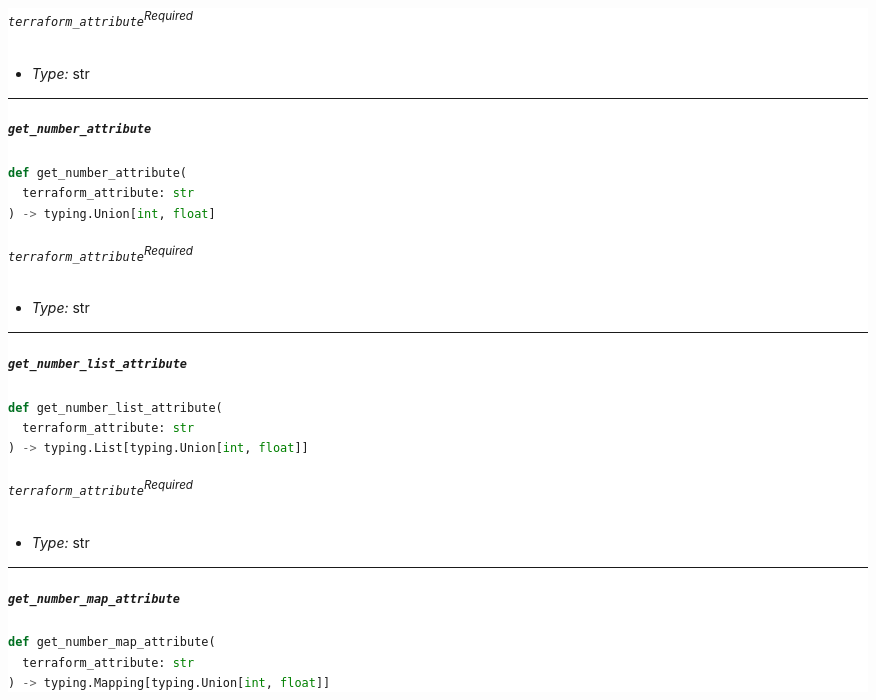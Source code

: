 ###### `terraform_attribute`<sup>Required</sup> <a name="terraform_attribute" id="@cdktf/provider-postgresql.userMapping.UserMapping.getListAttribute.parameter.terraformAttribute"></a>

- *Type:* str

---

##### `get_number_attribute` <a name="get_number_attribute" id="@cdktf/provider-postgresql.userMapping.UserMapping.getNumberAttribute"></a>

```python
def get_number_attribute(
  terraform_attribute: str
) -> typing.Union[int, float]
```

###### `terraform_attribute`<sup>Required</sup> <a name="terraform_attribute" id="@cdktf/provider-postgresql.userMapping.UserMapping.getNumberAttribute.parameter.terraformAttribute"></a>

- *Type:* str

---

##### `get_number_list_attribute` <a name="get_number_list_attribute" id="@cdktf/provider-postgresql.userMapping.UserMapping.getNumberListAttribute"></a>

```python
def get_number_list_attribute(
  terraform_attribute: str
) -> typing.List[typing.Union[int, float]]
```

###### `terraform_attribute`<sup>Required</sup> <a name="terraform_attribute" id="@cdktf/provider-postgresql.userMapping.UserMapping.getNumberListAttribute.parameter.terraformAttribute"></a>

- *Type:* str

---

##### `get_number_map_attribute` <a name="get_number_map_attribute" id="@cdktf/provider-postgresql.userMapping.UserMapping.getNumberMapAttribute"></a>

```python
def get_number_map_attribute(
  terraform_attribute: str
) -> typing.Mapping[typing.Union[int, float]]
```
